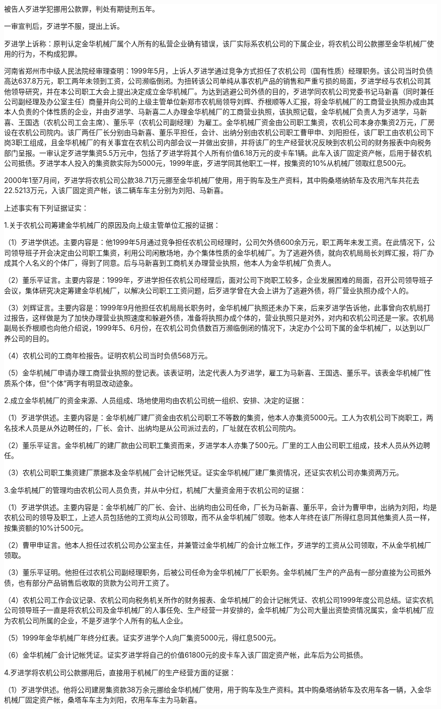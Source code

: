 被告人歹进学犯挪用公款罪，判处有期徒刑五年。

一审宣判后，歹进学不服，提出上诉。

歹进学上诉称：原判认定金华机械厂属个人所有的私营企业确有错误，该厂实际系农机公司的下属企业，将农机公司公款挪至金华机械厂使用的行为，不构成犯罪。

河南省郑州市中级人民法院经审理查明：1999年5月，上诉人歹进学通过竞争方式担任了农机公司（国有性质）经理职务。该公司当时负债高达637.8万元，职工两年未领到工资，公司濒临倒闭。为扭转该公司单纯从事农机产品的销售和严重亏损的局面，歹进学经与农机公司其他领导研究，并在本公司职工大会上提出决定成立金华机械厂。为达到逃避公司外债的目的，歹进学同农机公司党委书记马新喜（同时兼任公司副经理及办公室主任）商量并向公司的上级主管单位新郑市农机局领导刘辉、乔根顺等人汇报，将金华机械厂的工商营业执照办成由其本人负责的个体性质的企业，并由歹进学、马新喜二人办理金华机械厂的工商营业执照，该执照记载，金华机械厂负责人为歹进学，马新喜、王国选（农机公司工会主席）、董乐平（农机公司副经理）为雇工。金华机械厂资金由公司职工集资，农机公司本身亦集资2万元，厂房设在农机公司院内。该厂两任厂长分别由马新喜、董乐平担任，会计、出纳分别由农机公司职工曹甲申、刘阳担任，该厂职工由农机公司下岗3职工组成，且金华机械厂的有关事宜在农机公司内部会议一并做出安排，并将该厂的生产经营状况反映到农机公司的财务报表中向税务部门呈报。一审认定歹进学集资5.5万元中，包括了歹进学将其个人所有价值6.18万元的皮卡车1辆。此车入该厂固定资产帐，后用于替农机公司抵债。歹进学本人投入的集资款实际为5000元，1999年底，歹进学同其他职工一样，按集资的10%从机械厂领取红息500元。

2000年1至7月间，歹进学将农机公司公款38.71万元挪至金华机械厂使用，用于购车及生产资料，其中购桑塔纳轿车及农用汽车共花去22.5213万元，入该厂固定资产帐，该二辆车车主分别为刘阳、马新喜。

上述事实有下列证据证实：

1.关于农机公司筹建金华机械厂的原因及向上级主管单位汇报的证据：

（1）歹进学供述。主要内容是：他1999年5月通过竞争担任农机公司经理时，公司欠外债600余万元，职工两年未发工资。在此情况下，公司领导班子开会决定由公司职工集资，利用公司闲散场地，办个集体性质的金华机械厂。为了逃避外债，就向农机局局长刘辉汇报，将厂办成其个人名义的个体厂，得到了同意。后与马新喜到工商机关办理营业执照，他本人为金华机械厂负责人。

（2）董乐平证言。主要内容是：1999年，歹进学担任农机公司经理后，面对公司下岗职工较多，企业发展困难的局面，召开公司领导班子会议，集体研究决定筹建金华机械厂，以解决公司职工工资问题，后歹进学曾在大会上讲为了逃避外债，将厂营业执照办成个人的。

（3）刘辉证言。主要内容是：1999年9月他担任农机局局长职务时，金华机械厂执照还未办下来，后来歹进学告诉他，此事曾向农机局打过报告，这样做是为了加快办理营业执照速度和躲避外债，准备将执照办成个体的，营业执照只是对外，对内和农机公司还是一家。农机局副局长乔根顺也向他介绍说，1999年5、6月份，在农机公司负债数百万濒临倒闭的情况下，决定办个公司下属的金华机械厂，以达到以厂养公司的目的。

（4）农机公司的工商年检报告。证明农机公司当时负债568万元。

（5）金华机械厂申请办理工商营业执照的登记表。该表证明，法定代表人为歹进学，雇工为马新喜、王国选、董乐平。该表金华机械厂性质系个体，但“个体”两字有明显改动迹象。

2.成立金华机械厂的资金来源、人员组成、场地使用均由农机公司统一组织、安排、决定的证据：

（1）歹进学供述。主要内容是：金华机械厂建厂资金由农机公司职工不等数的集资，他本人亦集资5000元。工人为农机公司下岗职工，两名技术人员是从外边聘任的，厂长、会计、出纳均是从公司派过去的，厂址就在农机公司院内。

（2）董乐平证言。金华机械厂的建厂款由公司职工集资而来，歹进学本人亦集了500元。厂里的工人由公司职工组成，技术人员从外边聘任。

（3）农机公司职工集资建厂票据本及金华机械厂会计记帐凭证。证实金华机械厂建厂集资情况，还证实农机公司亦集资两万元。

3.金华机械厂的管理均由农机公司人员负责，并从中分红，机械厂大量资金用于农机公司的证据：

（1）歹进学供述。主要内容是：金华机械厂的厂长、会计、出纳均由公司任命，厂长为马新喜、董乐平，会计为曹甲申，出纳为刘阳，均是农机公司的领导及职工，上述人员包括他的工资均从公司领取，而不从金华机械厂领取。他本人年终在该厂所得红息同其他集资人员一样，按集资额的10%计500元。

（2）曹甲申证言。他本人担任过农机公司办公室主任，并兼管过金华机械厂的会计立帐工作，歹进学的工资从公司领取，不从金华机械厂领取。

（3）董乐平证明。他担任过农机公司副经理职务，后被公司任命为金华机械厂厂长职务。金华机械厂生产的产品有一部分直接为公司抵外债，也有部分产品销售后收取的货款为公司开工资了。

（4）农机公司工作会议记录、农机公司向税务机关所作的财务报表、金华机械厂的会计记帐凭证、农机公司1999年度公司总结。证实农机公司领导班子一直是将农机公司及金华机械厂的人事任免、生产经营一并安排的，金华机械厂为公司大量出资垫资情况属实，金华机械厂应为农机公司所属的企业，不是歹进学个人所有的私人企业。

（5）1999年金华机械厂年终分红表。证实歹进学个人向厂集资5000元，得红息500元。

（6）金华机械厂会计记帐凭证。证实歹进学将自己的价值61800元的皮卡车入该厂固定资产帐，此车后为公司抵债。

4.歹进学将农机公司公款挪用后，直接用于机械厂的生产经营方面的证据：

（1）歹进学供述。他将公司建房集资款38万余元挪给金华机械厂使用，用于购车及生产资料。其中购桑塔纳轿车及农用车各一辆，入金华机械厂固定资产帐，桑塔车车主为刘阳，农用车车主为马新喜。
